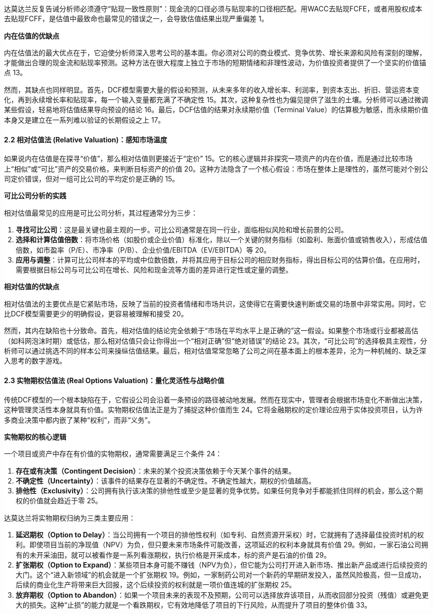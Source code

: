 达莫达兰反复告诫分析师必须遵守“贴现一致性原则”：现金流的口径必须与贴现率的口径相匹配。用WACC去贴现FCFE，或者用股权成本去贴现FCFF，是估值中最致命也最常见的错误之一，会导致估值结果出现严重偏差 1。

**内在估值的优缺点**

内在估值法的最大优点在于，它迫使分析师深入思考公司的基本面。你必须对公司的商业模式、竞争优势、增长来源和风险有深刻的理解，才能做出合理的现金流和贴现率预测。这种方法在很大程度上独立于市场的短期情绪和非理性波动，为价值投资者提供了一个坚实的价值锚点 13。

然而，其缺点也同样明显。首先，DCF模型需要大量的假设和预测，从未来多年的收入增长率、利润率，到资本支出、折旧、营运资本变化，再到永续增长率和贴现率，每一个输入变量都充满了不确定性 15。其次，这种复杂性也为偏见提供了滋生的土壤。分析师可以通过微调某些假设，轻易地将估值结果导向预设的结论 16。最后，DCF估值的结果对永续期价值（Terminal Value）的估算极为敏感，而永续期价值本身又是建立在一系列难以验证的长期假设之上 17。



#### 2.2 相对估值法 (Relative Valuation)：感知市场温度



如果说内在估值是在探寻“价值”，那么相对估值则更接近于“定价” 15。它的核心逻辑并非探究一项资产的内在价值，而是通过比较市场上“相似”或“可比”资产的交易价格，来判断目标资产的价值 20。这种方法隐含了一个核心假设：市场在整体上是理性的，虽然可能对个别公司定价错误，但对一组可比公司的平均定价是正确的 15。

**可比公司分析的实践**

相对估值最常见的应用是可比公司分析，其过程通常分为三步：

1. **寻找可比公司**：这是最关键也最主观的一步。可比公司通常是在同一行业，面临相似风险和增长前景的公司。
2. **选择和计算估值倍数**：将市场价格（如股价或企业价值）标准化，除以一个关键的财务指标（如盈利、账面价值或销售收入），形成估值倍数，如市盈率（P/E）、市净率（P/B）、企业价值/EBITDA（EV/EBITDA）等 20。
3. **应用与调整**：计算可比公司样本的平均或中位数倍数，并将其应用于目标公司的相应财务指标，得出目标公司的估算价值。在应用时，需要根据目标公司与可比公司在增长、风险和现金流等方面的差异进行定性或定量的调整。

**相对估值的优缺点**

相对估值法的主要优点是它紧贴市场，反映了当前的投资者情绪和市场共识，这使得它在需要快速判断或交易的场景中非常实用。同时，它比DCF模型需要更少的明确假设，更容易被理解和接受 20。

然而，其内在缺陷也十分致命。首先，相对估值的结论完全依赖于“市场在平均水平上是正确的”这一假设。如果整个市场或行业都被高估（如科网泡沫时期）或低估，那么相对估值只会让你得出一个“相对正确”但“绝对错误”的结论 23。其次，“可比公司”的选择极具主观性，分析师可以通过挑选不同的样本公司来操纵估值结果。最后，相对估值常常忽略了公司之间在基本面上的根本差异，沦为一种机械的、缺乏深入思考的数字游戏。



#### 2.3 实物期权估值法 (Real Options Valuation)：量化灵活性与战略价值



传统DCF模型的一个根本缺陷在于，它假设公司会沿着一条预设的路径被动地发展。然而在现实中，管理者会根据市场变化不断做出决策，这种管理灵活性本身就具有价值。实物期权估值法正是为了捕捉这种价值而生 24。它将金融期权的定价理论应用于实体投资项目，认为许多商业决策中都内嵌了某种“权利”，而非“义务”。

**实物期权的核心逻辑**

一个项目或资产中存在有价值的实物期权，通常需要满足三个条件 24：

1. **存在或有决策（Contingent Decision）**：未来的某个投资决策依赖于今天某个事件的结果。
2. **不确定性（Uncertainty）**：该事件的结果存在显著的不确定性。不确定性越大，期权的价值越高。
3. **排他性（Exclusivity）**：公司拥有执行该决策的排他性或至少是显著的竞争优势。如果任何竞争对手都能抓住同样的机会，那么这个期权的价值就会趋近于零 25。

达莫达兰将实物期权归纳为三类主要应用：

1. **延迟期权（Option to Delay）**：当公司拥有一个项目的排他性权利（如专利、自然资源开采权）时，它就拥有了选择最佳投资时机的权利。即使项目当前的净现值（NPV）为负，但只要未来市场条件可能改善，这项延迟的权利本身就具有价值 29。例如，一家石油公司拥有的未开采油田，就可以被看作是一系列看涨期权，执行价格是开采成本，标的资产是石油的价值 29。
2. **扩张期权（Option to Expand）**：某些项目本身可能不赚钱（NPV为负），但它能为公司打开进入新市场、推出新产品或进行后续投资的大门。这个“进入新领域”的机会就是一个扩张期权 19。例如，一家制药公司对一个新药的早期研发投入，虽然风险极高，但一旦成功，后续的商业化生产将带来巨大回报，这个后续投资的权利就是一项价值连城的扩张期权 25。
3. **放弃期权（Option to Abandon）**：如果一个项目未来的表现不及预期，公司可以选择放弃该项目，从而收回部分投资（残值）或避免更大的损失。这种“止损”的能力就是一个看跌期权，它有效地降低了项目的下行风险，从而提升了项目的整体价值 33。

